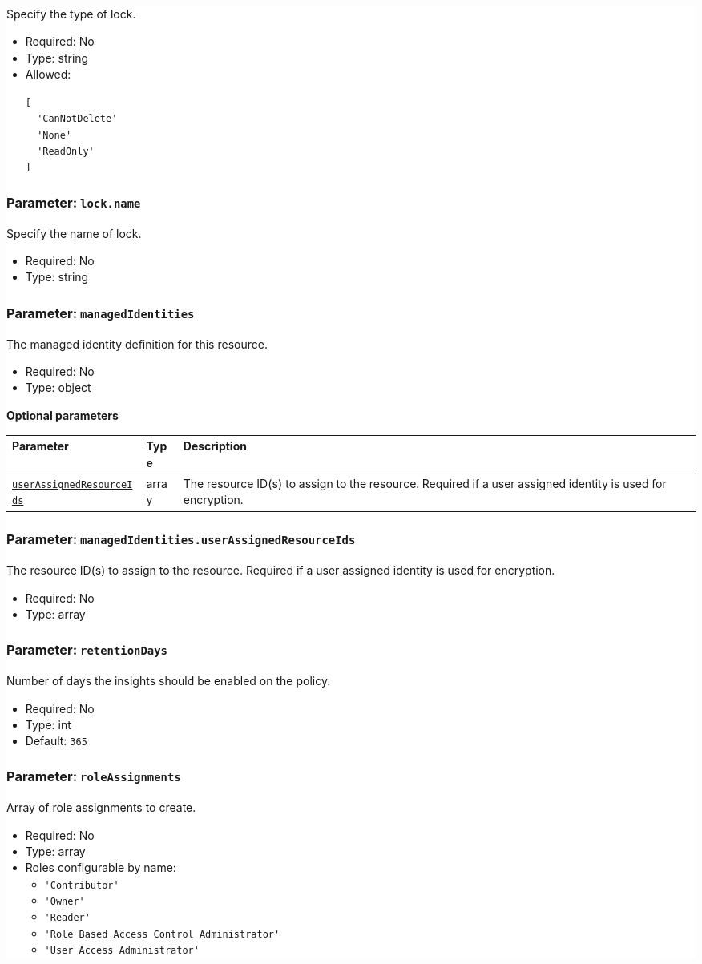 Specify the type of lock.

- Required: No
- Type: string
- Allowed:
  ```Bicep
  [
    'CanNotDelete'
    'None'
    'ReadOnly'
  ]
  ```

### Parameter: `lock.name`

Specify the name of lock.

- Required: No
- Type: string

### Parameter: `managedIdentities`

The managed identity definition for this resource.

- Required: No
- Type: object

**Optional parameters**

| Parameter | Type | Description |
| :-- | :-- | :-- |
| [`userAssignedResourceIds`](#parameter-managedidentitiesuserassignedresourceids) | array | The resource ID(s) to assign to the resource. Required if a user assigned identity is used for encryption. |

### Parameter: `managedIdentities.userAssignedResourceIds`

The resource ID(s) to assign to the resource. Required if a user assigned identity is used for encryption.

- Required: No
- Type: array

### Parameter: `retentionDays`

Number of days the insights should be enabled on the policy.

- Required: No
- Type: int
- Default: `365`

### Parameter: `roleAssignments`

Array of role assignments to create.

- Required: No
- Type: array
- Roles configurable by name:
  - `'Contributor'`
  - `'Owner'`
  - `'Reader'`
  - `'Role Based Access Control Administrator'`
  - `'User Access Administrator'`
